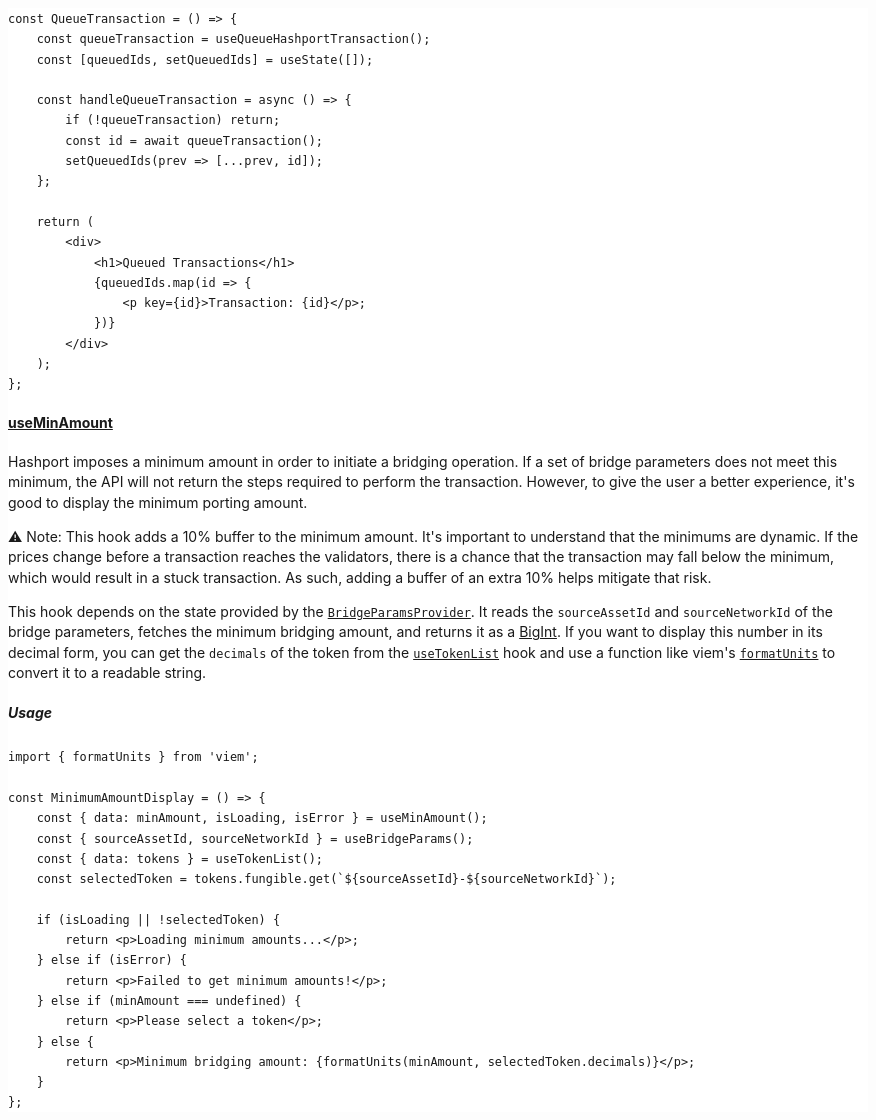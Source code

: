 ```tsx
const QueueTransaction = () => {
    const queueTransaction = useQueueHashportTransaction();
    const [queuedIds, setQueuedIds] = useState([]);

    const handleQueueTransaction = async () => {
        if (!queueTransaction) return;
        const id = await queueTransaction();
        setQueuedIds(prev => [...prev, id]);
    };

    return (
        <div>
            <h1>Queued Transactions</h1>
            {queuedIds.map(id => {
                <p key={id}>Transaction: {id}</p>;
            })}
        </div>
    );
};
```

#### [useMinAmount](./src/hooks/useMinAmount.ts)

Hashport imposes a minimum amount in order to initiate a bridging operation. If a set of bridge parameters does not meet this minimum, the API will not return the steps required to perform the transaction. However, to give the user a better experience, it's good to display the minimum porting amount.

&#9888; Note: This hook adds a 10% buffer to the minimum amount. It's important to understand that the minimums are dynamic. If the prices change before a transaction reaches the validators, there is a chance that the transaction may fall below the minimum, which would result in a stuck transaction. As such, adding a buffer of an extra 10% helps mitigate that risk.

This hook depends on the state provided by the [`BridgeParamsProvider`](#bridgeparamsprovider). It reads the `sourceAssetId` and `sourceNetworkId` of the bridge parameters, fetches the minimum bridging amount, and returns it as a [BigInt](https://developer.mozilla.org/en-US/docs/Web/JavaScript/Reference/Global_Objects/BigInt). If you want to display this number in its decimal form, you can get the `decimals` of the token from the [`useTokenList`](#usetokenlist) hook and use a function like viem's [`formatUnits`](https://viem.sh/docs/utilities/formatUnits.html) to convert it to a readable string.

##### Usage

```tsx
import { formatUnits } from 'viem';

const MinimumAmountDisplay = () => {
    const { data: minAmount, isLoading, isError } = useMinAmount();
    const { sourceAssetId, sourceNetworkId } = useBridgeParams();
    const { data: tokens } = useTokenList();
    const selectedToken = tokens.fungible.get(`${sourceAssetId}-${sourceNetworkId}`);

    if (isLoading || !selectedToken) {
        return <p>Loading minimum amounts...</p>;
    } else if (isError) {
        return <p>Failed to get minimum amounts!</p>;
    } else if (minAmount === undefined) {
        return <p>Please select a token</p>;
    } else {
        return <p>Minimum bridging amount: {formatUnits(minAmount, selectedToken.decimals)}</p>;
    }
};
```
